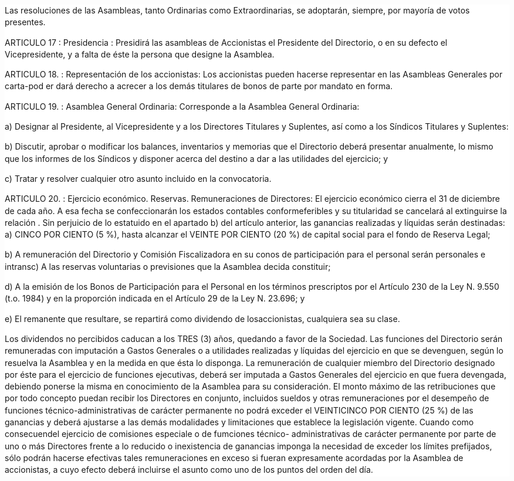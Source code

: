 Las  resoluciones  de  las  Asambleas,    tanto    Ordinarias  como Extraordinarias,  se  adoptarán,  siempre,  por  mayoría  de  votos presentes.

<a id="17"></a>
ARTICULO  17  :  Presidencia  :  Presidirá  las  asambleas  de Accionistas  el  Presidente  del  Directorio,  o  en  su defecto el Vicepresidente,  y  a  falta  de  éste  la  persona que designe  la Asamblea.

<a id="18"></a>
ARTICULO  18.  :  Representación  de  los  accionistas:  Los accionistas  pueden  hacerse representar en las Asambleas Generales por carta-pod er dará  derecho  a  acrecer a los demás titulares de bonos de parte por mandato en forma.

<a id="19"></a>
ARTICULO  19.  :  Asamblea General Ordinaria: Corresponde a la Asamblea General Ordinaria:

a) Designar al Presidente,  al  Vicepresidente  y a los Directores Titulares  y  Suplentes,  así  como  a  los  Síndicos  Titulares  y Suplentes:

b)  Discutir,  aprobar  o  modificar  los balances, inventarios  y memorias que el Directorio deberá presentar  anualmente,  lo  mismo que  los  informes de los Síndicos y disponer acerca del destino  a dar a las utilidades del ejercicio; y

c) Tratar  y  resolver  cualquier  otro  asunto  incluido  en  la convocatoria.

<a id="20"></a>
ARTICULO 20. : Ejercicio económico. Reservas. Remuneraciones de Directores:  El  ejercicio  económico  cierra el 31 de diciembre de cada  año.  A  esa fecha se confeccionarán  los  estados  contables conformeferibles  y  su  titularidad se cancelará al extinguirse la relación . Sin perjuicio de  lo  estatuido  en  el  apartado b) del artículo  anterior,  las  ganancias  realizadas  y  líquidas  serán destinadas:  a)  CINCO POR CIENTO (5 %), hasta alcanzar  el  VEINTE POR CIENTO (20 %)  de  capital  social  para  el  fondo  de Reserva Legal;

b)  A remuneración del Directorio y Comisión Fiscalizadora  en  su conos   de  participación  para  el  personal  serán  personales  e intransc)  A las reservas voluntarias o previsiones que la Asamblea decida constituir;

d) A la emisión  de los Bonos de Participación para el Personal en los términos prescriptos  por el Artículo 230 de la Ley N. 9.550 (t.o. 1984) y en la proporción indicada en el Artículo 29 de la Ley N. 23.696; y

e) El remanente que resultare,  se  repartirá  como  dividendo  de losaccionistas, cualquiera sea su clase.

Los  dividendos  no  percibidos  caducan  a  los  TRES  (3)  años, quedando  a  favor  de  la  Sociedad.  Las funciones del Directorio serán remuneradas con imputación a Gastos  Generales o a utilidades realizadas y líquidas del ejercicio en que se  devenguen,  según lo resuelva  la  Asamblea  y en la medida en que ésta lo disponga.  La remuneración de cualquier  miembro  del  Directorio  designado  por éste   para  el  ejercicio  de  funciones  ejecutivas,  deberá  ser imputada  a  Gastos Generales del ejercicio en que fuera devengada, debiendo ponerse  la  misma  en conocimiento de la Asamblea para su consideración. El monto máximo  de  las  retribuciones que por todo concepto  puedan  recibir  los  Directores en  conjunto,  incluidos sueldos  y  otras  remuneraciones por  el  desempeño  de  funciones técnico-administrativas  de carácter permanente no podrá exceder el VEINTICINCO POR CIENTO (25  %)  de las ganancias y deberá ajustarse a las demás modalidades y limitaciones que establece la legislación  vigente.  Cuando  como    consecuendel   ejercicio  de comisiones  especiale  o  de fumciones técnico- administrativas  de carácter permanente por parte  de  uno o más Directores frente a lo reducido  o  inexistencia  de ganancias  imponga  la  necesidad  de exceder  los  límites prefijados,  sólo  podrán  hacerse  efectivas tales remuneraciones  en  exceso  si  fueran expresamente acordadas por la Asamblea de accionistas, a cuyo  efecto  deberá incluirse el asunto como uno de los puntos del orden del día.
